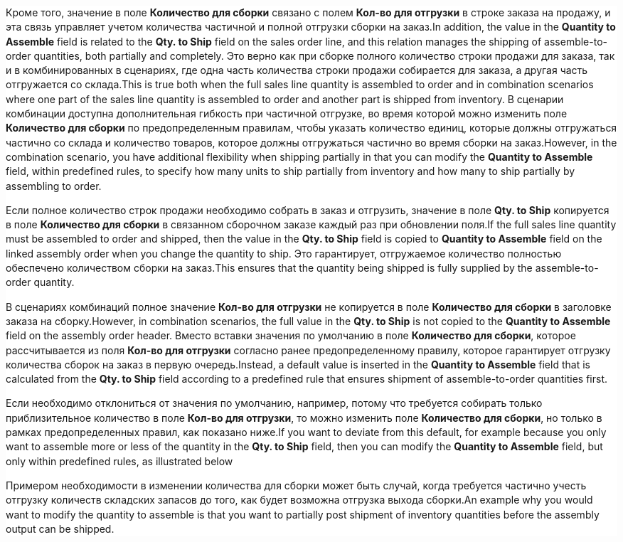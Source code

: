  <span data-ttu-id="dc858-139">Кроме того, значение в поле **Количество для сборки** связано с полем **Кол-во для отгрузки** в строке заказа на продажу, и эта связь управляет учетом количества частичной и полной отгрузки сборки на заказ.</span><span class="sxs-lookup"><span data-stu-id="dc858-139">In addition, the value in the **Quantity to Assemble** field is related to the **Qty. to Ship** field on the sales order line, and this relation manages the shipping of assemble-to-order quantities, both partially and completely.</span></span> <span data-ttu-id="dc858-140">Это верно как при сборке полного количество строки продажи для заказа, так и в комбинированных в сценариях, где одна часть количества строки продажи собирается для заказа, а другая часть отгружается со склада.</span><span class="sxs-lookup"><span data-stu-id="dc858-140">This is true both when the full sales line quantity is assembled to order and in combination scenarios where one part of the sales line quantity is assembled to order and another part is shipped from inventory.</span></span> <span data-ttu-id="dc858-141">В сценарии комбинации доступна дополнительная гибкость при частичной отгрузке, во время которой можно изменить поле **Количество для сборки** по предопределенным правилам, чтобы указать количество единиц, которые должны отгружаться частично со склада и количество товаров, которое должны отгружаться частично во время сборки на заказ.</span><span class="sxs-lookup"><span data-stu-id="dc858-141">However, in the combination scenario, you have additional flexibility when shipping partially in that you can modify the **Quantity to Assemble** field, within predefined rules, to specify how many units to ship partially from inventory and how many to ship partially by assembling to order.</span></span>  

 <span data-ttu-id="dc858-142">Если полное количество строк продажи необходимо собрать в заказ и отгрузить, значение в поле **Qty. to Ship** копируется в поле **Количество для сборки** в связанном сборочном заказе каждый раз при обновлении поля.</span><span class="sxs-lookup"><span data-stu-id="dc858-142">If the full sales line quantity must be assembled to order and shipped, then the value in the **Qty. to Ship** field is copied to **Quantity to Assemble** field on the linked assembly order when you change the quantity to ship.</span></span> <span data-ttu-id="dc858-143">Это гарантирует, отгружаемое количество полностью обеспечено количеством сборки на заказ.</span><span class="sxs-lookup"><span data-stu-id="dc858-143">This ensures that the quantity being shipped is fully supplied by the assemble-to-order quantity.</span></span>  

 <span data-ttu-id="dc858-144">В сценариях комбинаций полное значение **Кол-во для отгрузки** не копируется в поле **Количество для сборки** в заголовке заказа на сборку.</span><span class="sxs-lookup"><span data-stu-id="dc858-144">However, in combination scenarios, the full value in the **Qty. to Ship** is not copied to the **Quantity to Assemble** field on the assembly order header.</span></span> <span data-ttu-id="dc858-145">Вместо вставки значения по умолчанию в поле **Количество для сборки**, которое рассчитывается из поля **Кол-во для отгрузки** согласно ранее предопределенному правилу, которое гарантирует отгрузку количества сборок на заказ в первую очередь.</span><span class="sxs-lookup"><span data-stu-id="dc858-145">Instead, a default value is inserted in the **Quantity to Assemble** field that is calculated from the **Qty. to Ship** field according to a predefined rule that ensures shipment of assemble-to-order quantities first.</span></span>  

 <span data-ttu-id="dc858-146">Если необходимо отклониться от значения по умолчанию, например, потому что требуется собирать только приблизительное количество в поле **Кол-во для отгрузки**, то можно изменить поле **Количество для сборки**, но только в рамках предопределенных правил, как показано ниже.</span><span class="sxs-lookup"><span data-stu-id="dc858-146">If you want to deviate from this default, for example because you only want to assemble more or less of the quantity in the **Qty. to Ship** field, then you can modify the **Quantity to Assemble** field, but only within predefined rules, as illustrated below</span></span>  

 <span data-ttu-id="dc858-147">Примером необходимости в изменении количества для сборки может быть случай, когда требуется частично учесть отгрузку количеств складских запасов до того, как будет возможна отгрузка выхода сборки.</span><span class="sxs-lookup"><span data-stu-id="dc858-147">An example why you would want to modify the quantity to assemble is that you want to partially post shipment of inventory quantities before the assembly output can be shipped.</span></span>  
